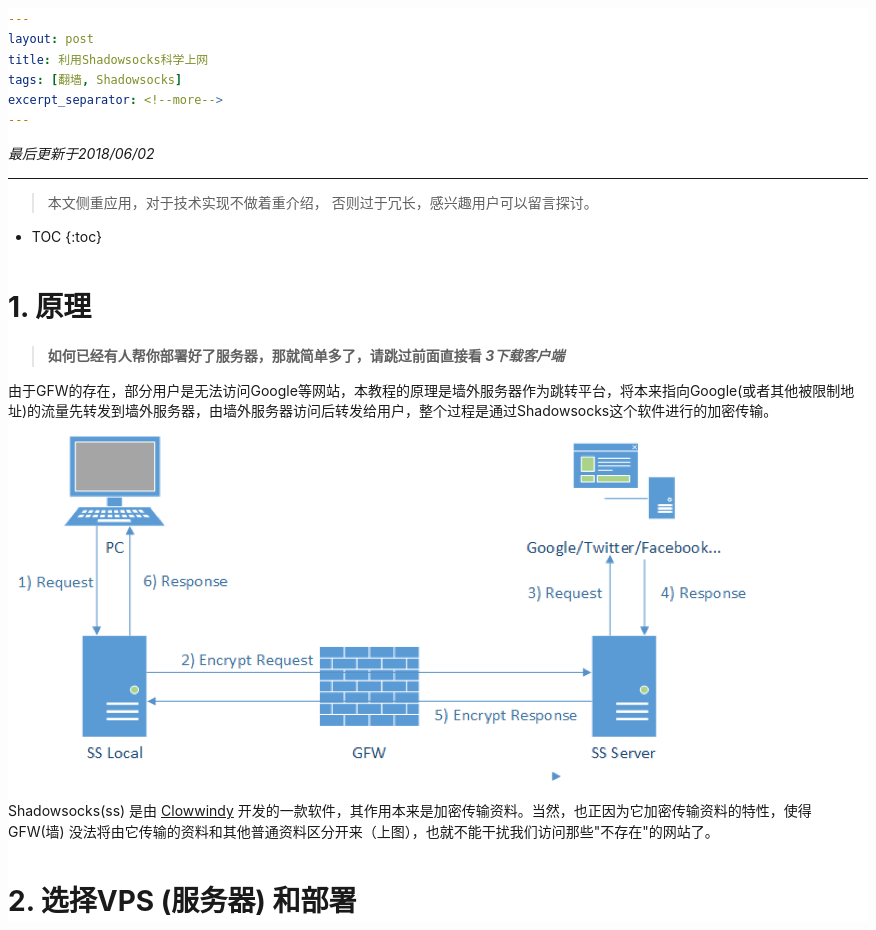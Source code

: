 ```yaml
---
layout: post
title: 利用Shadowsocks科学上网
tags: [翻墙, Shadowsocks]
excerpt_separator: <!--more-->
---
```


*最后更新于2018/06/02*

---


> 本文侧重应用，对于技术实现不做着重介绍， 否则过于冗长，感兴趣用户可以留言探讨。


* TOC
{:toc}

# 1. 原理

> **如何已经有人帮你部署好了服务器，那就简单多了，请跳过前面直接看 *3下载客户端***

由于GFW的存在，部分用户是无法访问Google等网站，本教程的原理是墙外服务器作为跳转平台，将本来指向Google(或者其他被限制地址)的流量先转发到墙外服务器，由墙外服务器访问后转发给用户，整个过程是通过Shadowsocks这个软件进行的加密传输。

![sample](/assets/img/post/2018-06-01/1.png)

Shadowsocks(ss) 是由 [Clowwindy](https://github.com/Clowwindy) 开发的一款软件，其作用本来是加密传输资料。当然，也正因为它加密传输资料的特性，使得 GFW(墙) 没法将由它传输的资料和其他普通资料区分开来（上图），也就不能干扰我们访问那些"不存在"的网站了。



# 2. 选择VPS (服务器) 和部署
